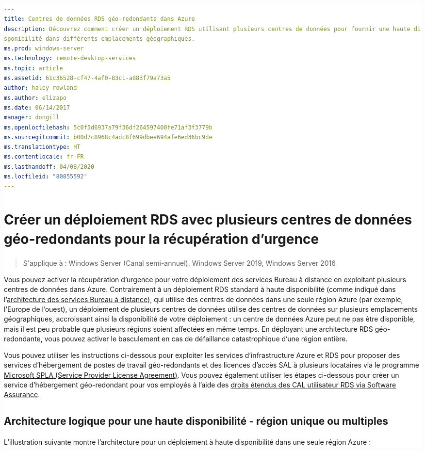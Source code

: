 ```yaml
---
title: Centres de données RDS géo-redondants dans Azure
description: Découvrez comment créer un déploiement RDS utilisant plusieurs centres de données pour fournir une haute disponibilité dans différents emplacements géographiques.
ms.prod: windows-server
ms.technology: remote-desktop-services
ms.topic: article
ms.assetid: 61c36528-cf47-4af0-83c1-a883f79a73a5
author: haley-rowland
ms.author: elizapo
ms.date: 06/14/2017
manager: dongill
ms.openlocfilehash: 5c0f5d6937a79f36df264597400fe71af3f3779b
ms.sourcegitcommit: b00d7c8968c4adc8f699dbee694afe6ed36bc9de
ms.translationtype: HT
ms.contentlocale: fr-FR
ms.lasthandoff: 04/08/2020
ms.locfileid: "80855592"
---
```

# <a name="create-a-geo-redundant-multi-data-center-rds-deployment-for-disaster-recovery"></a>Créer un déploiement RDS avec plusieurs centres de données géo-redondants pour la récupération d’urgence

>S'applique à : Windows Server (Canal semi-annuel), Windows Server 2019, Windows Server 2016

Vous pouvez activer la récupération d’urgence pour votre déploiement des services Bureau à distance en exploitant plusieurs centres de données dans Azure. Contrairement à un déploiement RDS standard à haute disponibilité (comme indiqué dans l’[architecture des services Bureau à distance](desktop-hosting-logical-architecture.md)), qui utilise des centres de données dans une seule région Azure (par exemple, l’Europe de l’ouest), un déploiement de plusieurs centres de données utilise des centres de données sur plusieurs emplacements géographiques, accroissant ainsi la disponibilité de votre déploiement : un centre de données Azure peut ne pas être disponible, mais il est peu probable que plusieurs régions soient affectées en même temps. En déployant une architecture RDS géo-redondante, vous pouvez activer le basculement en cas de défaillance catastrophique d’une région entière.

Vous pouvez utiliser les instructions ci-dessous pour exploiter les services d’infrastructure Azure et RDS pour proposer des services d’hébergement de postes de travail géo-redondants et des licences d’accès SAL à plusieurs locataires via le programme [Microsoft SPLA (Service Provider License Agreement)](https://www.microsoft.com/hosting/licensing/splabenefits.aspx). Vous pouvez également utiliser les étapes ci-dessous pour créer un service d’hébergement géo-redondant pour vos employés à l’aide des [droits étendus des CAL utilisateur RDS via Software Assurance](https://download.microsoft.com/download/6/B/A/6BA3215A-C8B5-4AD1-AA8E-6C93606A4CFB/Windows_Server_2012_R2_Remote_Desktop_Services_Licensing_Datasheet.pdf).

## <a name="logical-architecture-for-high-availability---single-and-multiple-regions"></a>Architecture logique pour une haute disponibilité - région unique ou multiples
L’illustration suivante montre l’architecture pour un déploiement à haute disponibilité dans une seule région Azure :

